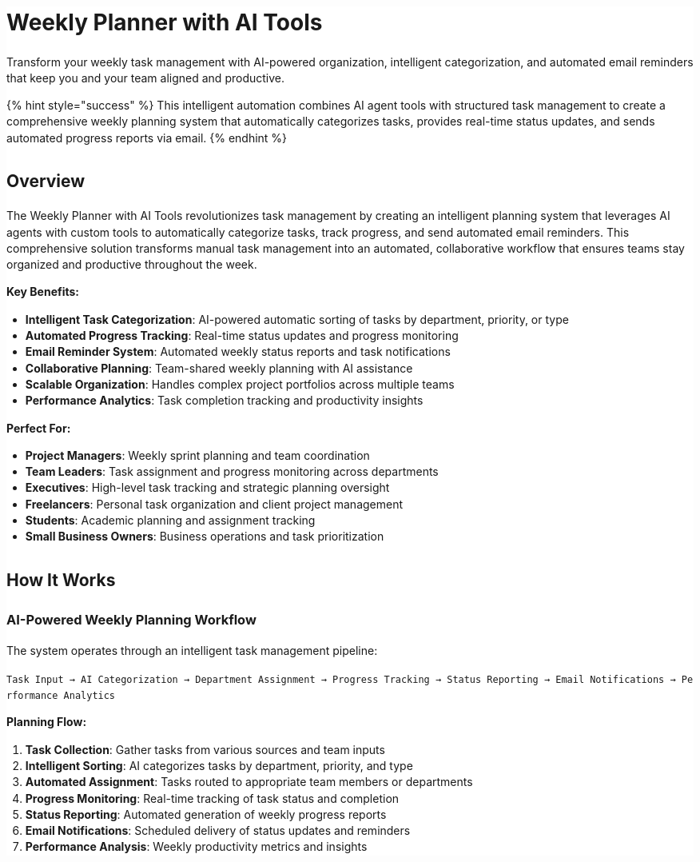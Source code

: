 # Weekly Planner with AI Tools

Transform your weekly task management with AI-powered organization, intelligent categorization, and automated email reminders that keep you and your team aligned and productive.

{% hint style="success" %}
This intelligent automation combines AI agent tools with structured task management to create a comprehensive weekly planning system that automatically categorizes tasks, provides real-time status updates, and sends automated progress reports via email.
{% endhint %}

## Overview

The Weekly Planner with AI Tools revolutionizes task management by creating an intelligent planning system that leverages AI agents with custom tools to automatically categorize tasks, track progress, and send automated email reminders. This comprehensive solution transforms manual task management into an automated, collaborative workflow that ensures teams stay organized and productive throughout the week.

**Key Benefits:**
- **Intelligent Task Categorization**: AI-powered automatic sorting of tasks by department, priority, or type
- **Automated Progress Tracking**: Real-time status updates and progress monitoring
- **Email Reminder System**: Automated weekly status reports and task notifications
- **Collaborative Planning**: Team-shared weekly planning with AI assistance
- **Scalable Organization**: Handles complex project portfolios across multiple teams
- **Performance Analytics**: Task completion tracking and productivity insights

**Perfect For:**
- **Project Managers**: Weekly sprint planning and team coordination
- **Team Leaders**: Task assignment and progress monitoring across departments
- **Executives**: High-level task tracking and strategic planning oversight
- **Freelancers**: Personal task organization and client project management
- **Students**: Academic planning and assignment tracking
- **Small Business Owners**: Business operations and task prioritization

## How It Works

### AI-Powered Weekly Planning Workflow

The system operates through an intelligent task management pipeline:

```
Task Input → AI Categorization → Department Assignment → Progress Tracking → Status Reporting → Email Notifications → Performance Analytics
```

**Planning Flow:**
1. **Task Collection**: Gather tasks from various sources and team inputs
2. **Intelligent Sorting**: AI categorizes tasks by department, priority, and type
3. **Automated Assignment**: Tasks routed to appropriate team members or departments
4. **Progress Monitoring**: Real-time tracking of task status and completion
5. **Status Reporting**: Automated generation of weekly progress reports
6. **Email Notifications**: Scheduled delivery of status updates and reminders
7. **Performance Analysis**: Weekly productivity metrics and insights
